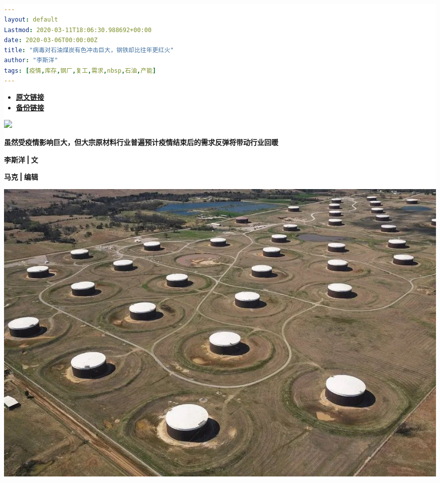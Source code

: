 ```yaml
---
layout: default
Lastmod: 2020-03-11T18:06:30.988692+00:00
date: 2020-03-06T00:00:00Z
title: "病毒对石油煤炭有色冲击巨大，钢铁却比往年更红火"
author: "李斯洋"
tags: [疫情,库存,钢厂,复工,需求,nbsp,石油,产能]
---
```


* [**原文链接**](https://mp.weixin.qq.com/s/T_3yLwejF7mQSww2dd3_yQ)
* [**备份链接**](http://archive.today/ms9Bt)


![](/images/post/8b693285d8638ec2c838e6f3f27304c8.jpg)

**虽然受疫情影响巨大，但大宗原材料行业普遍预计疫情结束后的需求反弹将带动行业回暖**  

******************************李斯洋** | 文****************************

**********************************************************马克** | 编辑********************************************************

  

![](/images/post/2a5854b8cee0e99352b7384ff55b486d.jpg)
